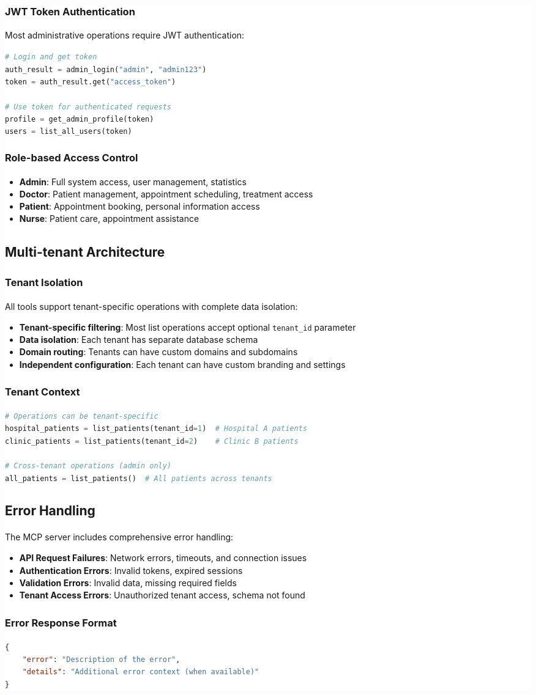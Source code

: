 ### JWT Token Authentication
Most administrative operations require JWT authentication:

```python
# Login and get token
auth_result = admin_login("admin", "admin123")
token = auth_result.get("access_token")

# Use token for authenticated requests
profile = get_admin_profile(token)
users = list_all_users(token)
```

### Role-based Access Control
- **Admin**: Full system access, user management, statistics
- **Doctor**: Patient management, appointment scheduling, treatment access
- **Patient**: Appointment booking, personal information access
- **Nurse**: Patient care, appointment assistance

## Multi-tenant Architecture

### Tenant Isolation
All tools support tenant-specific operations with complete data isolation:

- **Tenant-specific filtering**: Most list operations accept optional `tenant_id` parameter
- **Data isolation**: Each tenant has separate database schema
- **Domain routing**: Tenants can have custom domains and subdomains
- **Independent configuration**: Each tenant can have custom branding and settings

### Tenant Context
```python
# Operations can be tenant-specific
hospital_patients = list_patients(tenant_id=1)  # Hospital A patients
clinic_patients = list_patients(tenant_id=2)    # Clinic B patients

# Cross-tenant operations (admin only)
all_patients = list_patients()  # All patients across tenants
```

## Error Handling

The MCP server includes comprehensive error handling:

- **API Request Failures**: Network errors, timeouts, and connection issues
- **Authentication Errors**: Invalid tokens, expired sessions
- **Validation Errors**: Invalid data, missing required fields
- **Tenant Access Errors**: Unauthorized tenant access, schema not found

### Error Response Format
```json
{
    "error": "Description of the error",
    "details": "Additional error context (when available)"
}
```
